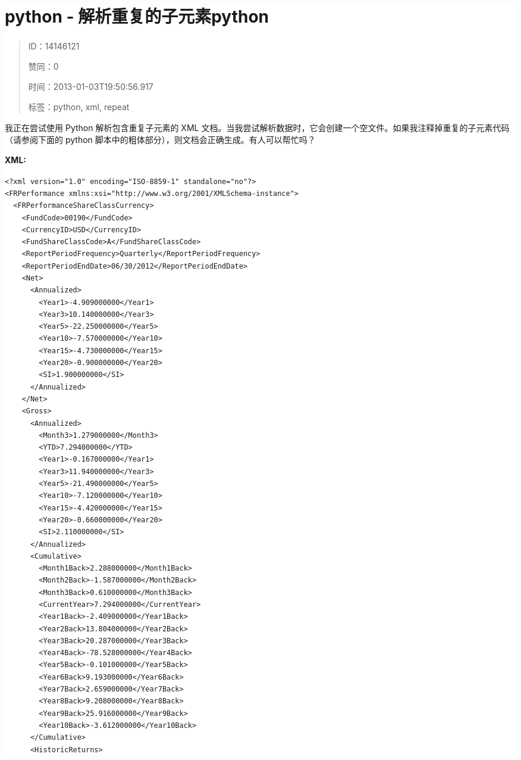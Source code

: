 # python - 解析重复的子元素python

> ID：14146121
> 
> 赞同：0
> 
> 时间：2013-01-03T19:50:56.917
> 
> 标签：python, xml, repeat

我正在尝试使用 Python 解析包含重复子元素的 XML 文档。当我尝试解析数据时，它会创建一个空文件。如果我注释掉重复的子元素代码（请参阅下面的 python 脚本中的粗体部分），则文档会正确生成。有人可以帮忙吗？

**XML:**

```
<?xml version="1.0" encoding="ISO-8859-1" standalone="no"?>
<FRPerformance xmlns:xsi="http://www.w3.org/2001/XMLSchema-instance">
  <FRPerformanceShareClassCurrency>
    <FundCode>00190</FundCode>
    <CurrencyID>USD</CurrencyID>
    <FundShareClassCode>A</FundShareClassCode>
    <ReportPeriodFrequency>Quarterly</ReportPeriodFrequency>
    <ReportPeriodEndDate>06/30/2012</ReportPeriodEndDate>
    <Net>
      <Annualized>
        <Year1>-4.909000000</Year1>
        <Year3>10.140000000</Year3>
        <Year5>-22.250000000</Year5>
        <Year10>-7.570000000</Year10>
        <Year15>-4.730000000</Year15>
        <Year20>-0.900000000</Year20>
        <SI>1.900000000</SI>
      </Annualized>
    </Net>
    <Gross>
      <Annualized>
        <Month3>1.279000000</Month3>
        <YTD>7.294000000</YTD>
        <Year1>-0.167000000</Year1>
        <Year3>11.940000000</Year3>
        <Year5>-21.490000000</Year5>
        <Year10>-7.120000000</Year10>
        <Year15>-4.420000000</Year15>
        <Year20>-0.660000000</Year20>
        <SI>2.110000000</SI>
      </Annualized>
      <Cumulative>
        <Month1Back>2.288000000</Month1Back>
        <Month2Back>-1.587000000</Month2Back>
        <Month3Back>0.610000000</Month3Back>
        <CurrentYear>7.294000000</CurrentYear>
        <Year1Back>-2.409000000</Year1Back>
        <Year2Back>13.804000000</Year2Back>
        <Year3Back>20.287000000</Year3Back>
        <Year4Back>-78.528000000</Year4Back>
        <Year5Back>-0.101000000</Year5Back>
        <Year6Back>9.193000000</Year6Back>
        <Year7Back>2.659000000</Year7Back>
        <Year8Back>9.208000000</Year8Back>
        <Year9Back>25.916000000</Year9Back>
        <Year10Back>-3.612000000</Year10Back>
      </Cumulative>
      <HistoricReturns>
```